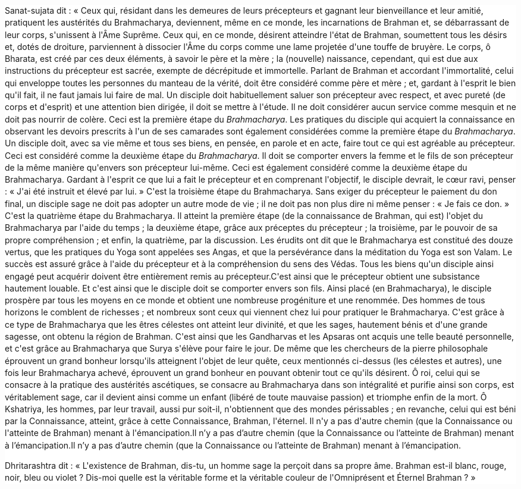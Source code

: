 Sanat-sujata dit : « Ceux qui, résidant dans les demeures de leurs précepteurs et gagnant leur bienveillance et leur amitié, pratiquent les austérités du Brahmacharya, deviennent, même en ce monde, les incarnations de Brahman et, se débarrassant de leur corps, s'unissent à l'Âme Suprême. Ceux qui, en ce monde, désirent atteindre l'état de Brahman, soumettent tous les désirs et, dotés de droiture, parviennent à dissocier l'Âme du corps comme une lame projetée d'une touffe de bruyère. Le corps, ô Bharata, est créé par ces deux éléments, à savoir le père et la mère ; la (nouvelle) naissance, cependant, qui est due aux instructions du précepteur est sacrée, exempte de décrépitude et immortelle. Parlant de Brahman et accordant l'immortalité, celui qui enveloppe toutes les personnes du manteau de la vérité, doit être considéré comme père et mère ; et, gardant à l'esprit le bien qu'il fait, il ne faut jamais lui faire de mal. Un disciple doit habituellement saluer son précepteur avec respect, et avec pureté (de corps et d'esprit) et une attention bien dirigée, il doit se mettre à l'étude. Il ne doit considérer aucun service comme mesquin et ne doit pas nourrir de colère. Ceci est la première étape du _Brahmacharya_. Les pratiques du disciple qui acquiert la connaissance en observant les devoirs prescrits à l'un de ses camarades sont également considérées comme la première étape du _Brahmacharya_. Un disciple doit, avec sa vie même et tous ses biens, en pensée, en parole et en acte, faire tout ce qui est agréable au précepteur. Ceci est considéré comme la deuxième étape du _Brahmacharya_. Il doit se comporter envers la femme et le fils de son précepteur de la même manière qu'envers son précepteur lui-même. Ceci est également considéré comme la deuxième étape du Brahmacharya. Gardant à l'esprit ce que lui a fait le précepteur et en comprenant l'objectif, le disciple devrait, le cœur ravi, penser : « J'ai été instruit et élevé par lui. » C'est la troisième étape du Brahmacharya. Sans exiger du précepteur le paiement du don final, un disciple sage ne doit pas adopter un autre mode de vie ; il ne doit pas non plus dire ni même penser : « Je fais ce don. » C'est la quatrième étape du Brahmacharya. Il atteint la première étape (de la connaissance de Brahman, qui est) l'objet du Brahmacharya par l'aide du temps ; la deuxième étape, grâce aux préceptes du précepteur ; la troisième, par le pouvoir de sa propre compréhension ; et enfin, la quatrième, par la discussion. Les érudits ont dit que le Brahmacharya est constitué des douze vertus, que les pratiques du Yoga sont appelées ses Angas, et que la persévérance dans la méditation du Yoga est son Valam. Le succès est assuré grâce à l'aide du précepteur et à la compréhension du sens des Védas. Tous les biens qu'un disciple ainsi engagé peut acquérir doivent être entièrement remis au précepteur.C'est ainsi que le précepteur obtient une subsistance hautement louable. Et c'est ainsi que le disciple doit se comporter envers son fils. Ainsi placé (en Brahmacharya), le disciple prospère par tous les moyens en ce monde et obtient une nombreuse progéniture et une renommée. Des hommes de tous horizons le comblent de richesses ; et nombreux sont ceux qui viennent chez lui pour pratiquer le Brahmacharya. C'est grâce à ce type de Brahmacharya que les êtres célestes ont atteint leur divinité, et que les sages, hautement bénis et d'une grande sagesse, ont obtenu la région de Brahman. C'est ainsi que les Gandharvas et les Apsaras ont acquis une telle beauté personnelle, et c'est grâce au Brahmacharya que Surya s'élève pour faire le jour. De même que les chercheurs de la pierre philosophale éprouvent un grand bonheur lorsqu'ils atteignent l'objet de leur quête, ceux mentionnés ci-dessus (les célestes et autres), une fois leur Brahmacharya achevé, éprouvent un grand bonheur en pouvant obtenir tout ce qu'ils désirent. Ô roi, celui qui se consacre à la pratique des austérités ascétiques, se consacre au Brahmacharya dans son intégralité et purifie ainsi son corps, est véritablement sage, car il devient ainsi comme un enfant (libéré de toute mauvaise passion) et triomphe enfin de la mort. Ô Kshatriya, les hommes, par leur travail, aussi pur soit-il, n'obtiennent que des mondes périssables ; en revanche, celui qui est béni par la Connaissance, atteint, grâce à cette Connaissance, Brahman, l'éternel. Il n'y a pas d'autre chemin (que la Connaissance ou l'atteinte de Brahman) menant à l'émancipation.Il n’y a pas d’autre chemin (que la Connaissance ou l’atteinte de Brahman) menant à l’émancipation.Il n’y a pas d’autre chemin (que la Connaissance ou l’atteinte de Brahman) menant à l’émancipation.

Dhritarashtra dit : « L'existence de Brahman, dis-tu, un homme sage la perçoit dans sa propre âme. Brahman est-il blanc, rouge, noir, bleu ou violet ? Dis-moi quelle est la véritable forme et la véritable couleur de l'Omniprésent et Éternel Brahman ? »
